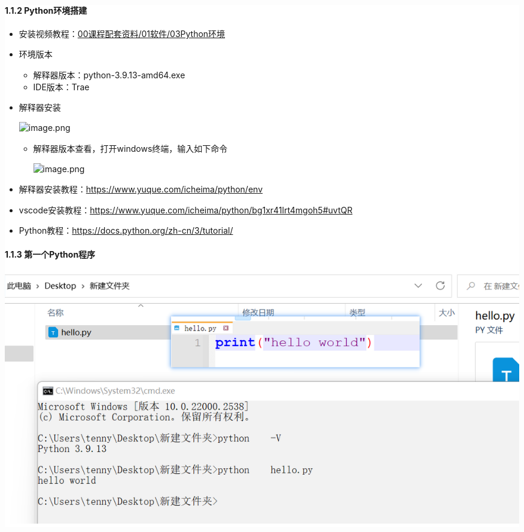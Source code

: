 
#### 1.1.2 Python环境搭建

- 安装视频教程：[00课程配套资料/01软件/03Python环境](../../../00课程配套资料/01软件/03Python环境/)

- 环境版本

    - 解释器版本：python-3.9.13-amd64.exe
    - IDE版本：Trae

- 解释器安装

    ![image.png](https://cdn.nlark.com/yuque/0/2023/png/27903758/1685081190636-0fd8dace-9c6d-484c-b907-822a237ef849.png)

    - 解释器版本查看，打开windows终端，输入如下命令

        ![image.png](https://cdn.nlark.com/yuque/0/2023/png/27903758/1685081278265-dc82bb7a-9bae-49fd-b0bc-a22b3f3657ad.png)

- 解释器安装教程：https://www.yuque.com/icheima/python/env

- vscode安装教程：https://www.yuque.com/icheima/python/bg1xr41lrt4mgoh5#uvtQR

- Python教程：https://docs.python.org/zh-cn/3/tutorial/

    

#### 1.1.3 第一个Python程序

![image-20250430084829013](基础、流程.assets/image-20250430084829013.png)

